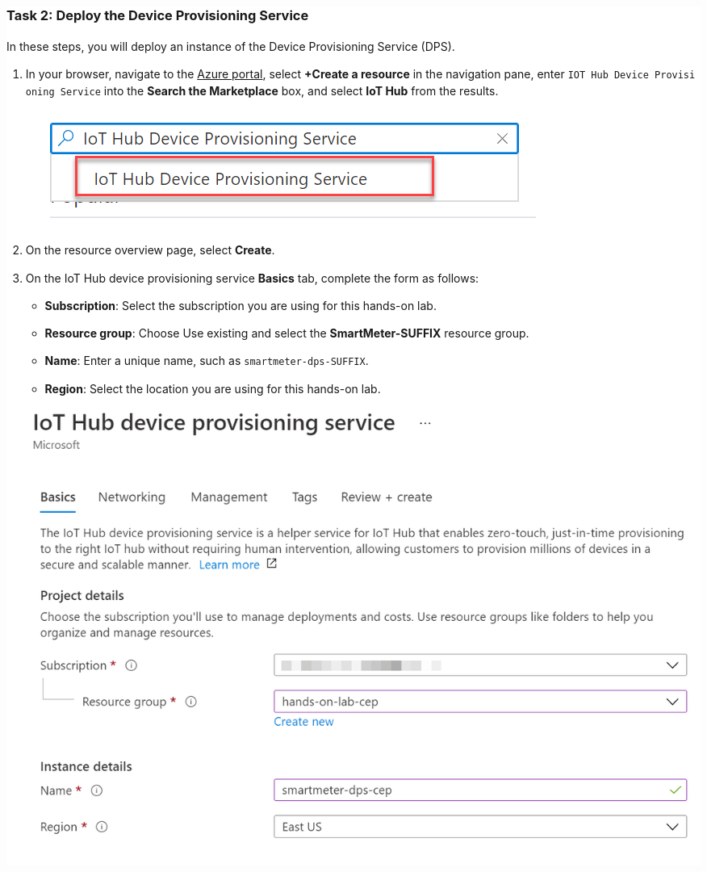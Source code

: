 ### Task 2: Deploy the Device Provisioning Service

In these steps, you will deploy an instance of the Device Provisioning Service (DPS).

1. In your browser, navigate to the [Azure portal](https://portal.azure.com), select **+Create a resource** in the navigation pane, enter `IOT Hub Device Provisioning Service` into the **Search the Marketplace** box, and select **IoT Hub** from the results.

    ![The Search the Marketplace textbox is shown with IoT Hub Device Provisioning Service entered as the search criteria and is selected from the search results.](media/dps_marketplace_search.png "Search the Marketplace")

2. On the resource overview page, select **Create**.

3. On the IoT Hub device provisioning service **Basics** tab, complete the form as follows:

   - **Subscription**: Select the subscription you are using for this hands-on lab.

   - **Resource group**: Choose Use existing and select the **SmartMeter-SUFFIX** resource group.

   - **Name**: Enter a unique name, such as `smartmeter-dps-SUFFIX`.

   - **Region**: Select the location you are using for this hands-on lab.

    ![The DPS creation form Basics tab is shown populated with the above values.](media/dps_basics_form.png "DPS Basics Tab")
